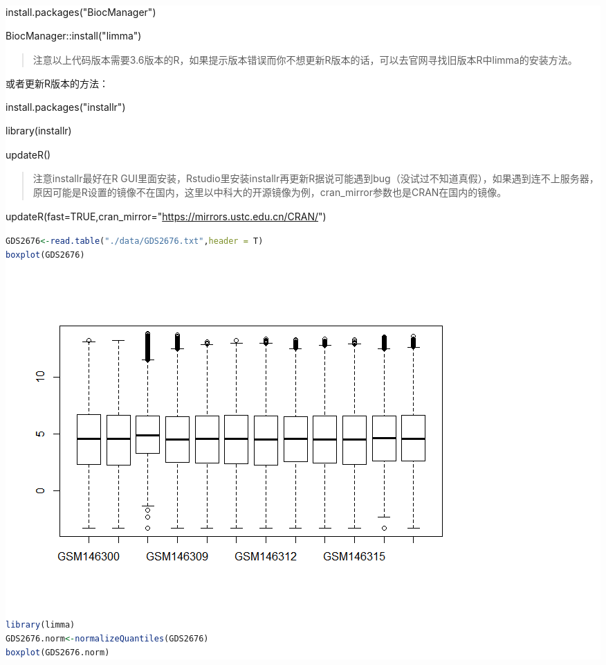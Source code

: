   install.packages("BiocManager")

BiocManager::install("limma")

>注意以上代码版本需要3.6版本的R，如果提示版本错误而你不想更新R版本的话，可以去官网寻找旧版本R中limma的安装方法。

或者更新R版本的方法：

install.packages("installr")

library(installr)

updateR()

>注意installr最好在R GUI里面安装，Rstudio里安装installr再更新R据说可能遇到bug（没试过不知道真假），如果遇到连不上服务器，原因可能是R设置的镜像不在国内，这里以中科大的开源镜像为例，cran_mirror参数也是CRAN在国内的镜像。

updateR(fast=TRUE,cran_mirror="https://mirrors.ustc.edu.cn/CRAN/")


```r
GDS2676<-read.table("./data/GDS2676.txt",header = T)
boxplot(GDS2676)
```

![](biostatistics_final_exam_notebook_files/figure-html/unnamed-chunk-5-1.png)

```r
library(limma)
GDS2676.norm<-normalizeQuantiles(GDS2676)
boxplot(GDS2676.norm)
```
